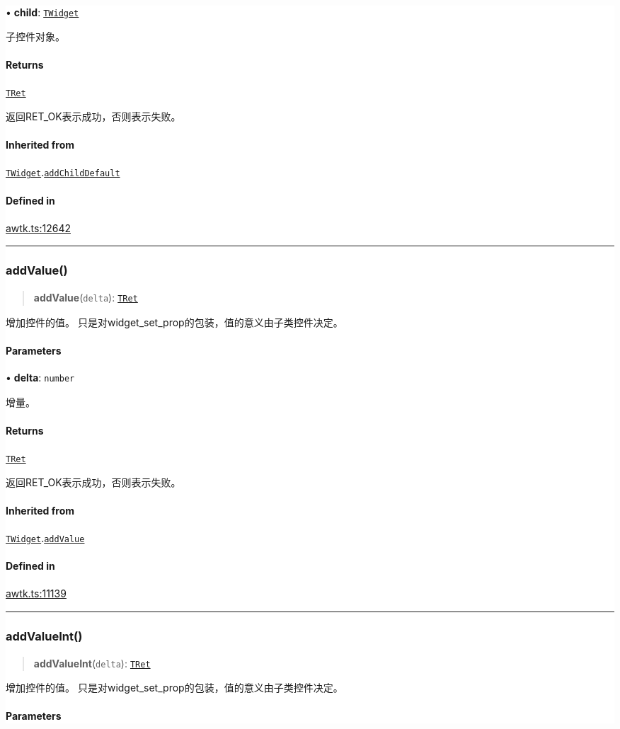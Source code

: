 • **child**: [`TWidget`](TWidget.md)

子控件对象。

#### Returns

[`TRet`](../enumerations/TRet.md)

返回RET_OK表示成功，否则表示失败。

#### Inherited from

[`TWidget`](TWidget.md).[`addChildDefault`](TWidget.md#addchilddefault)

#### Defined in

[awtk.ts:12642](https://github.com/zlgopen/awtk-binding/blob/f59cb588237dd9223284af0eed269ac285d66f8b/tools/code_gen/js/output/awtk.ts#L12642)

***

### addValue()

> **addValue**(`delta`): [`TRet`](../enumerations/TRet.md)

增加控件的值。
只是对widget\_set\_prop的包装，值的意义由子类控件决定。

#### Parameters

• **delta**: `number`

增量。

#### Returns

[`TRet`](../enumerations/TRet.md)

返回RET_OK表示成功，否则表示失败。

#### Inherited from

[`TWidget`](TWidget.md).[`addValue`](TWidget.md#addvalue)

#### Defined in

[awtk.ts:11139](https://github.com/zlgopen/awtk-binding/blob/f59cb588237dd9223284af0eed269ac285d66f8b/tools/code_gen/js/output/awtk.ts#L11139)

***

### addValueInt()

> **addValueInt**(`delta`): [`TRet`](../enumerations/TRet.md)

增加控件的值。
只是对widget\_set\_prop的包装，值的意义由子类控件决定。

#### Parameters
